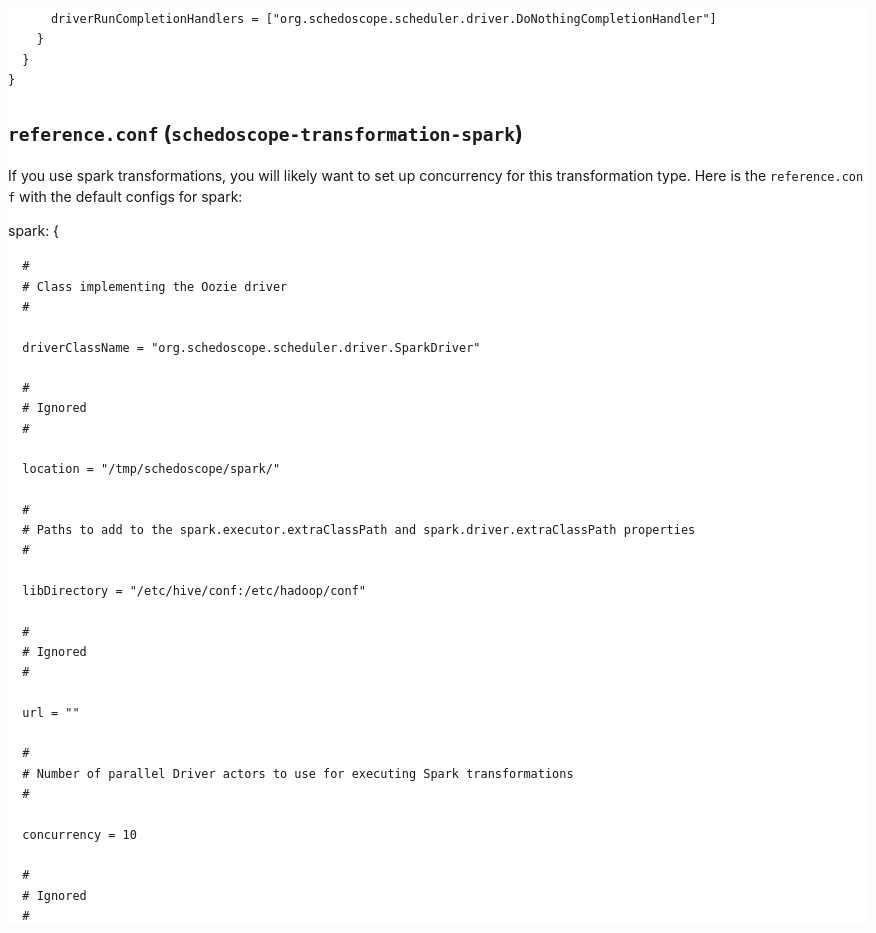           driverRunCompletionHandlers = ["org.schedoscope.scheduler.driver.DoNothingCompletionHandler"]
        }
      }
    }

## `reference.conf` (`schedoscope-transformation-spark`)

If you use spark transformations, you will likely want to set up concurrency for this transformation type. Here is the `reference.conf` with the default configs for spark:


   spark: {

      #
      # Class implementing the Oozie driver
      #

      driverClassName = "org.schedoscope.scheduler.driver.SparkDriver"

      #
      # Ignored
      #

      location = "/tmp/schedoscope/spark/"

      #
      # Paths to add to the spark.executor.extraClassPath and spark.driver.extraClassPath properties
      #

      libDirectory = "/etc/hive/conf:/etc/hadoop/conf"

      #
      # Ignored
      #

      url = ""

      #
      # Number of parallel Driver actors to use for executing Spark transformations
      #

      concurrency = 10

      #
      # Ignored
      #
